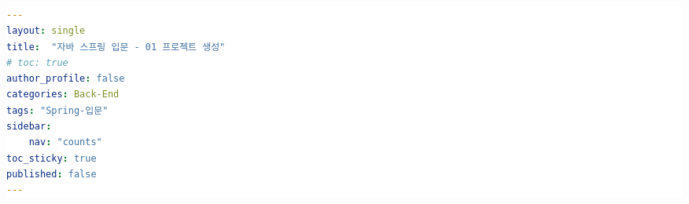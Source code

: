 ```yaml
---
layout: single
title:  "자바 스프링 입문 - 01 프로젝트 생성"
# toc: true
author_profile: false
categories: Back-End
tags: "Spring-입문"
sidebar:
    nav: "counts"
toc_sticky: true
published: false
---
```


<head>
  <style>
    table.dataframe {
      white-space: normal;
      width: 100%;
      height: 240px;
      display: block;
      overflow: auto;
      font-family: Arial, sans-serif;
      font-size: 0.9rem;
      line-height: 20px;
      text-align: center;
      border: 0px !important;
    }

    table.dataframe th {
      text-align: center;
      font-weight: bold;
      padding: 8px;
    }

    table.dataframe td {
      text-align: center;
      padding: 8px;
    }

    table.dataframe tr:hover {
      background: #b8d1f3; 
    }

    .output_prompt {
      overflow: auto;
      font-size: 0.9rem;
      line-height: 1.45;
      border-radius: 0.3rem;
      -webkit-overflow-scrolling: touch;
      padding: 0.8rem;
      margin-top: 0;
      margin-bottom: 15px;
      font: 1rem Consolas, "Liberation Mono", Menlo, Courier, monospace;
      color: $code-text-color;
      border: solid 1px $border-color;
      border-radius: 0.3rem;
      word-break: normal;
      white-space: pre;
    }
